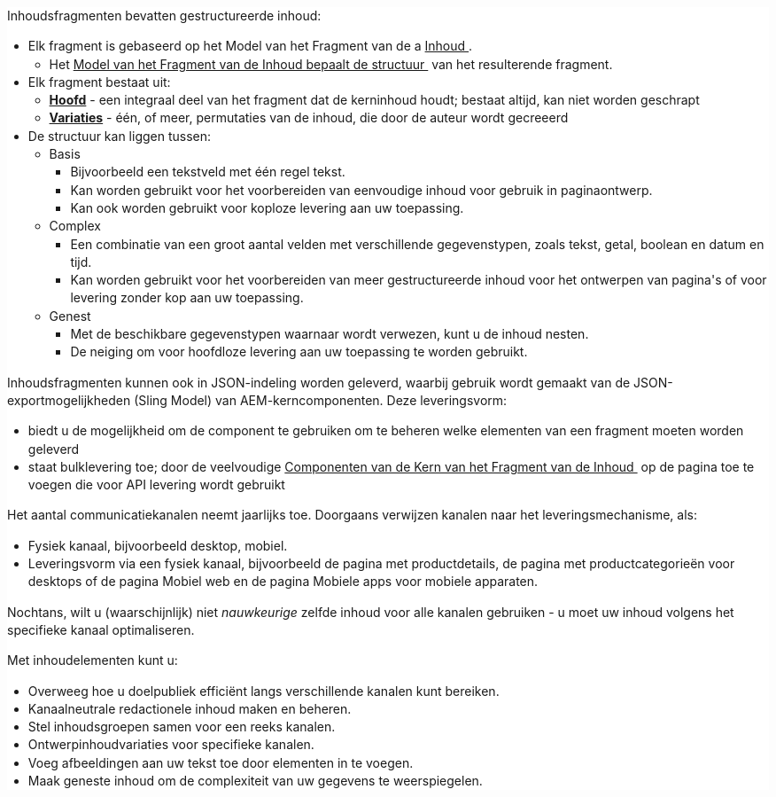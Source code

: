
Inhoudsfragmenten bevatten gestructureerde inhoud:

* Elk fragment is gebaseerd op het Model van het Fragment van de a [&#x200B; Inhoud &#x200B;](/help/sites-cloud/administering/content-fragments/managing-content-fragment-models.md).
   * Het [&#x200B; Model van het Fragment van de Inhoud bepaalt de structuur &#x200B;](/help/sites-cloud/administering/content-fragments/content-fragment-models.md) van het resulterende fragment.
* Elk fragment bestaat uit:
   * **[Hoofd](#main-and-variations)** - een integraal deel van het fragment dat de kerninhoud houdt; bestaat altijd, kan niet worden geschrapt
   * **[Variaties](#main-and-variations)** - één, of meer, permutaties van de inhoud, die door de auteur wordt gecreeerd
* De structuur kan liggen tussen:
   * Basis
      * Bijvoorbeeld een tekstveld met één regel tekst.
      * Kan worden gebruikt voor het voorbereiden van eenvoudige inhoud voor gebruik in paginaontwerp.
      * Kan ook worden gebruikt voor koploze levering aan uw toepassing.
   * Complex
      * Een combinatie van een groot aantal velden met verschillende gegevenstypen, zoals tekst, getal, boolean en datum en tijd.
      * Kan worden gebruikt voor het voorbereiden van meer gestructureerde inhoud voor het ontwerpen van pagina&#39;s of voor levering zonder kop aan uw toepassing.
   * Genest
      * Met de beschikbare gegevenstypen waarnaar wordt verwezen, kunt u de inhoud nesten.
      * De neiging om voor hoofdloze levering aan uw toepassing te worden gebruikt.

Inhoudsfragmenten kunnen ook in JSON-indeling worden geleverd, waarbij gebruik wordt gemaakt van de JSON-exportmogelijkheden (Sling Model) van AEM-kerncomponenten. Deze leveringsvorm:

* biedt u de mogelijkheid om de component te gebruiken om te beheren welke elementen van een fragment moeten worden geleverd
* staat bulklevering toe; door de veelvoudige [&#x200B; Componenten van de Kern van het Fragment van de Inhoud &#x200B;](https://experienceleague.adobe.com/docs/experience-manager-core-components/using/wcm-components/content-fragment-component.html?lang=nl-NL) op de pagina toe te voegen die voor API levering wordt gebruikt

Het aantal communicatiekanalen neemt jaarlijks toe. Doorgaans verwijzen kanalen naar het leveringsmechanisme, als:

* Fysiek kanaal, bijvoorbeeld desktop, mobiel.
* Leveringsvorm via een fysiek kanaal, bijvoorbeeld de pagina met productdetails, de pagina met productcategorieën voor desktops of de pagina Mobiel web en de pagina Mobiele apps voor mobiele apparaten.

Nochtans, wilt u (waarschijnlijk) niet *nauwkeurige* zelfde inhoud voor alle kanalen gebruiken - u moet uw inhoud volgens het specifieke kanaal optimaliseren.

Met inhoudelementen kunt u:

* Overweeg hoe u doelpubliek efficiënt langs verschillende kanalen kunt bereiken.
* Kanaalneutrale redactionele inhoud maken en beheren.
* Stel inhoudsgroepen samen voor een reeks kanalen.
* Ontwerpinhoudvariaties voor specifieke kanalen.
* Voeg afbeeldingen aan uw tekst toe door elementen in te voegen.
* Maak geneste inhoud om de complexiteit van uw gegevens te weerspiegelen.
